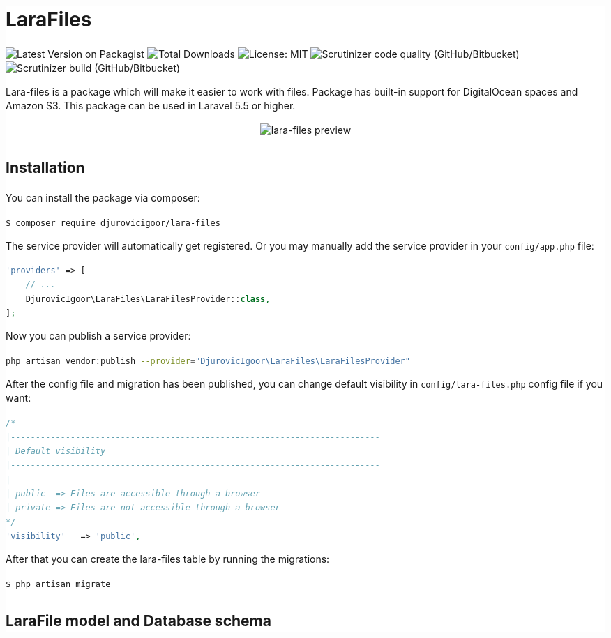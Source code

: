 # LaraFiles

[![Latest Version on Packagist](https://img.shields.io/packagist/v/djurovicigoor/lara-files.svg?style=for-the-badge)](https://packagist.org/packages/djurovicigoor/lara-files)
![Total Downloads](https://img.shields.io/packagist/dt/djurovicigoor/lara-files.svg?style=for-the-badge)
[![License: MIT](https://img.shields.io/badge/License-MIT-yellow.svg?style=for-the-badge)](https://opensource.org/licenses/MIT)
![Scrutinizer code quality (GitHub/Bitbucket)](https://img.shields.io/scrutinizer/quality/g/djurovicigoor/lara-files/master.svg?style=for-the-badge)
![Scrutinizer build (GitHub/Bitbucket)](https://img.shields.io/scrutinizer/build/g/djurovicigoor/lara-files/master.svg?style=for-the-badge)

Lara-files is a package which will make it easier to work with files. Package has built-in support for DigitalOcean spaces and Amazon S3.
This package can be used in Laravel 5.5 or higher.   
 
<p align="center">
<img width=500 src="https://cdn-images-1.medium.com/max/2600/1*eNfoy3KrItKc9avrgKyKPQ.jpeg" alt="lara-files preview" />
</p>

## Installation 
You can install the package via composer:
``` bash
$ composer require djurovicigoor/lara-files
```
The service provider will automatically get registered. Or you may manually add the service provider in your `config/app.php` file:
```php
'providers' => [
    // ...
    DjurovicIgoor\LaraFiles\LaraFilesProvider::class,
];
```
Now you can publish a service provider:
```bash
php artisan vendor:publish --provider="DjurovicIgoor\LaraFiles\LaraFilesProvider"
```
After the config file and migration has been published, you can change default visibility in `config/lara-files.php` config file if you want:
```php
/*
|--------------------------------------------------------------------------
| Default visibility
|--------------------------------------------------------------------------
|
| public  => Files are accessible through a browser
| private => Files are not accessible through a browser
*/
'visibility'   => 'public',
```
After that you can create the lara-files table by running the migrations:
``` bash
$ php artisan migrate
```
## LaraFile model and Database schema 
  